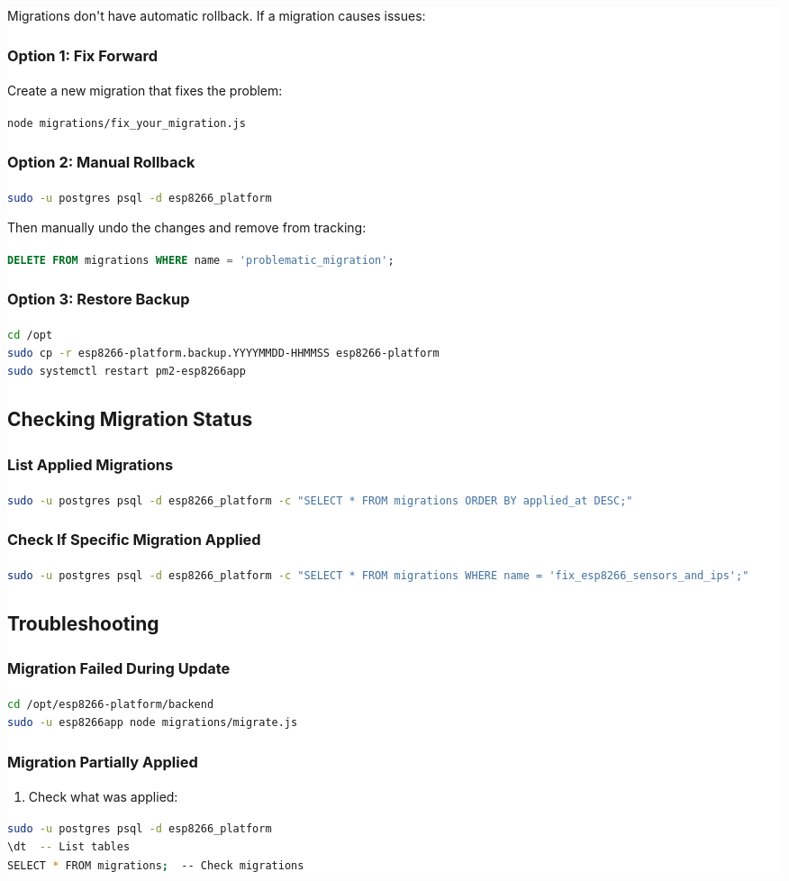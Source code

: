 Migrations don't have automatic rollback. If a migration causes issues:

### Option 1: Fix Forward
Create a new migration that fixes the problem:
```bash
node migrations/fix_your_migration.js
```

### Option 2: Manual Rollback
```bash
sudo -u postgres psql -d esp8266_platform
```
Then manually undo the changes and remove from tracking:
```sql
DELETE FROM migrations WHERE name = 'problematic_migration';
```

### Option 3: Restore Backup
```bash
cd /opt
sudo cp -r esp8266-platform.backup.YYYYMMDD-HHMMSS esp8266-platform
sudo systemctl restart pm2-esp8266app
```

## Checking Migration Status

### List Applied Migrations
```bash
sudo -u postgres psql -d esp8266_platform -c "SELECT * FROM migrations ORDER BY applied_at DESC;"
```

### Check If Specific Migration Applied
```bash
sudo -u postgres psql -d esp8266_platform -c "SELECT * FROM migrations WHERE name = 'fix_esp8266_sensors_and_ips';"
```

## Troubleshooting

### Migration Failed During Update
```bash
cd /opt/esp8266-platform/backend
sudo -u esp8266app node migrations/migrate.js
```

### Migration Partially Applied
1. Check what was applied:
```bash
sudo -u postgres psql -d esp8266_platform
\dt  -- List tables
SELECT * FROM migrations;  -- Check migrations
```
